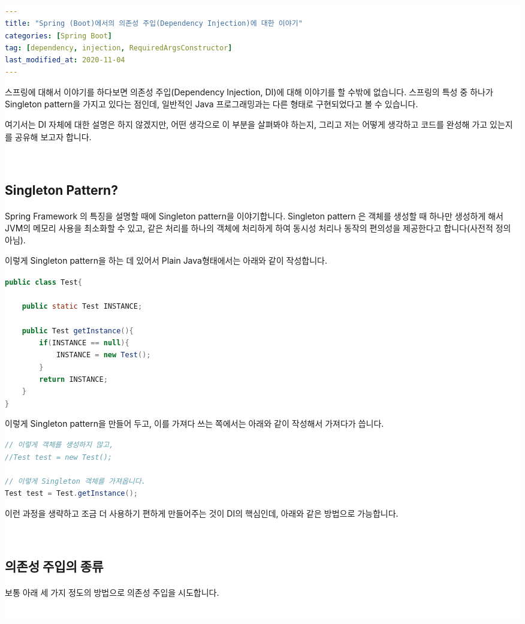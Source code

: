 ```yaml
---
title: "Spring (Boot)에서의 의존성 주입(Dependency Injection)에 대한 이야기"
categories: [Spring Boot]
tag: [dependency, injection, RequiredArgsConstructor]
last_modified_at: 2020-11-04
---
```

스프링에 대해서 이야기를 하다보면 의존성 주입(Dependency Injection, DI)에 대해 이야기를 할 수밖에 없습니다. 스프링의 특성 중 하나가 Singleton pattern을 가지고 있다는 점인데, 일반적인 Java 프로그래밍과는 다른 형태로 구현되었다고 볼 수 있습니다.

여기서는 DI 자체에 대한 설명은 하지 않겠지만, 어떤 생각으로 이 부분을 살펴봐야 하는지, 그리고 저는 어떻게 생각하고 코드를 완성해 가고 있는지를 공유해 보고자 합니다.

<br/>

## Singleton Pattern?

Spring Framework 의 특징을 설명할 때에 Singleton pattern을 이야기합니다. Singleton pattern 은 객체를 생성할 때 하나만 생성하게 해서 JVM의 메모리 사용을 최소화할 수 있고, 같은 처리를 하나의 객체에 처리하게 하여 동시성 처리나 동작의 편의성을 제공한다고 합니다(사전적 정의 아님). 

이렇게 Singleton pattern을 하는 데 있어서 Plain Java형태에서는 아래와 같이 작성합니다. 

```java
public class Test{

    public static Test INSTANCE;

    public Test getInstance(){
        if(INSTANCE == null){
            INSTANCE = new Test();
        }
        return INSTANCE;
    }
}
```

이렇게 Singleton pattern을 만들어 두고, 이를 가져다 쓰는 쪽에서는 아래와 같이 작성해서 가져다가 씁니다. 

```java
// 이렇게 객체를 생성하지 않고,
//Test test = new Test(); 

// 이렇게 Singleton 객체를 가져옵니다.
Test test = Test.getInstance(); 
```

이런 과정을 생략하고 조금 더 사용하기 편하게 만들어주는 것이 DI의 핵심인데, 아래와 같은 방법으로 가능합니다.

<br/>

## 의존성 주입의 종류

보통 아래 세 가지 정도의 방법으로 의존성 주입을 시도합니다.

<br/>


[^1]: Constructor Injection에서 순환 의존성을 가질 경우 `BeanCurrentlyCreationExeption`을 발생시킴으로써 순환 의존성을 알 수 있습니다. 